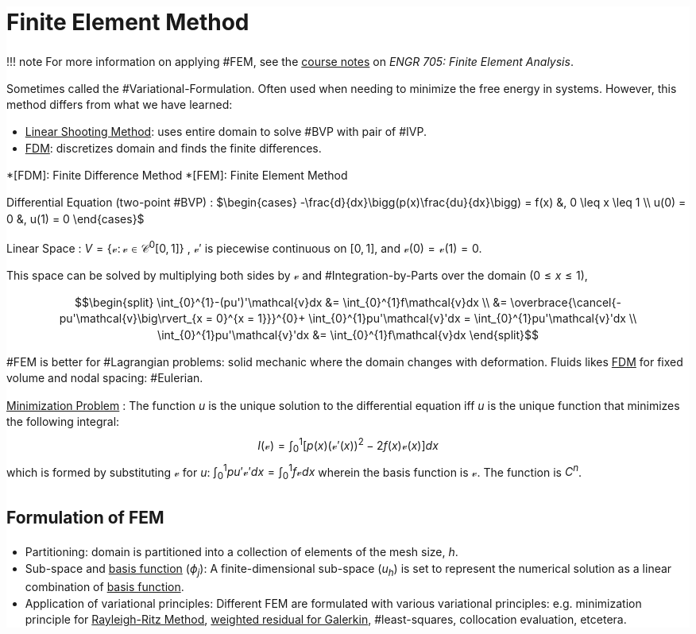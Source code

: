 # Finite Element Method

!!! note
    For more information on applying #FEM, see the [course notes](../engr-705-001-finite-element-analysis.md) on *ENGR 705: Finite Element Analysis*.

Sometimes called the #Variational-Formulation.
Often used when needing to minimize the free energy in systems.
However, this method differs from what we have learned:
- [Linear Shooting Method](shooting-method.md#linear-shooting-method): uses entire domain to solve #BVP with pair of #IVP.
- [FDM](finite-difference-method.md): discretizes domain and finds the finite differences.

*[FDM]: Finite Difference Method
*[FEM]: Finite Element Method

Differential Equation (two-point #BVP)
: $\begin{cases}
-\frac{d}{dx}\bigg(p(x)\frac{du}{dx}\bigg) = f(x) &, 0 \leq x \leq 1 \\
u(0) = 0 &, u(1) = 0
\end{cases}$

Linear Space
: $V = \{\mathcal{v} \colon \mathcal{v} \in \mathcal{C}^{0}[0, 1]\}$ , $\mathcal{v}'$ is piecewise continuous on $[0,1],~\text{and}~\mathcal{v}(0) = \mathcal{v}(1) = 0$.

This space can be solved by multiplying both sides by $\mathcal{v}$ and #Integration-by-Parts over the domain $(0 \leq x \leq 1)$,

$$\begin{split}
\int_{0}^{1}-(pu')'\mathcal{v}dx &= \int_{0}^{1}f\mathcal{v}dx \\
 &= \overbrace{\cancel{-pu'\mathcal{v}\big\rvert_{x = 0}^{x = 1}}}^{0}+ \int_{0}^{1}pu'\mathcal{v}'dx = \int_{0}^{1}pu'\mathcal{v}'dx \\
\int_{0}^{1}pu'\mathcal{v}'dx &= \int_{0}^{1}f\mathcal{v}dx
\end{split}$$

#FEM is better for #Lagrangian problems: solid mechanic where the domain changes with deformation.
Fluids likes [FDM](finite-difference-method.md) for fixed volume and nodal spacing: #Eulerian.

[Minimization Problem](minimization-problem.md)
: The function $u$ is the unique solution to the differential equation iff $u$ is the unique function that minimizes the following integral: $$\begin{equation}
I(\mathcal{v}) = \int_{0}^{1}\big[p(x)(\mathcal{v}'(x))^{2} - 2f(x)\mathcal{v}(x)\big]dx
\end{equation}$$ which is formed by substituting $\mathcal{v}$ for $u$: $\int_{0}^{1} pu'\mathcal{v}'dx = \int_{0}^{1}f\mathcal{v}dx$ wherein the basis function is $\mathcal{v}$.
The function is $C^{n}$.

## Formulation of FEM
- Partitioning: domain is partitioned into a collection of elements of the mesh size, $h$.
- Sub-space and [basis function](basis-function.md) ($\phi_{j}$): A finite-dimensional sub-space ($u_{h}$) is set to represent the numerical solution as a linear combination of [basis function](basis-function.md).
- Application of variational principles: Different FEM are formulated with various variational principles: e.g. minimization principle for [Rayleigh-Ritz Method](rayleigh-ritz-method.md), [weighted residual for Galerkin](weighted-residual-approach-galerkin.md), #least-squares, collocation evaluation, etcetera.
